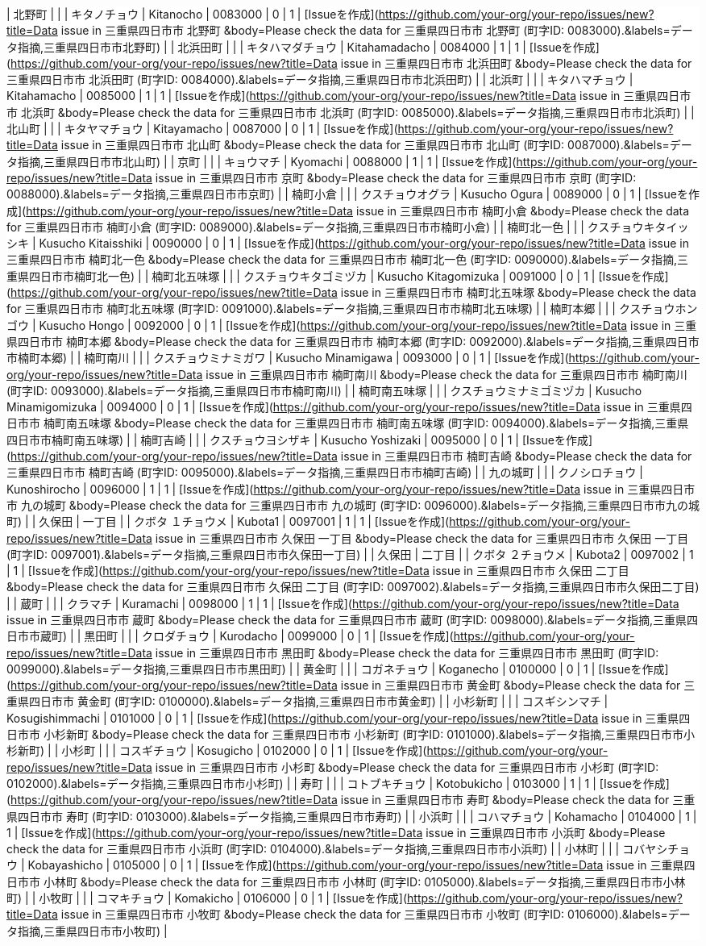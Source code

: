 | 北野町 |  |  | キタノチョウ   | Kitanocho | 0083000 | 0 | 1 | [Issueを作成](https://github.com/your-org/your-repo/issues/new?title=Data issue in 三重県四日市市 北野町  &body=Please check the data for 三重県四日市市 北野町   (町字ID: 0083000).&labels=データ指摘,三重県四日市市北野町) |
| 北浜田町 |  |  | キタハマダチョウ   | Kitahamadacho | 0084000 | 1 | 1 | [Issueを作成](https://github.com/your-org/your-repo/issues/new?title=Data issue in 三重県四日市市 北浜田町  &body=Please check the data for 三重県四日市市 北浜田町   (町字ID: 0084000).&labels=データ指摘,三重県四日市市北浜田町) |
| 北浜町 |  |  | キタハマチョウ   | Kitahamacho | 0085000 | 1 | 1 | [Issueを作成](https://github.com/your-org/your-repo/issues/new?title=Data issue in 三重県四日市市 北浜町  &body=Please check the data for 三重県四日市市 北浜町   (町字ID: 0085000).&labels=データ指摘,三重県四日市市北浜町) |
| 北山町 |  |  | キタヤマチョウ   | Kitayamacho | 0087000 | 0 | 1 | [Issueを作成](https://github.com/your-org/your-repo/issues/new?title=Data issue in 三重県四日市市 北山町  &body=Please check the data for 三重県四日市市 北山町   (町字ID: 0087000).&labels=データ指摘,三重県四日市市北山町) |
| 京町 |  |  | キョウマチ   | Kyomachi | 0088000 | 1 | 1 | [Issueを作成](https://github.com/your-org/your-repo/issues/new?title=Data issue in 三重県四日市市 京町  &body=Please check the data for 三重県四日市市 京町   (町字ID: 0088000).&labels=データ指摘,三重県四日市市京町) |
| 楠町小倉 |  |  | クスチョウオグラ   | Kusucho Ogura | 0089000 | 0 | 1 | [Issueを作成](https://github.com/your-org/your-repo/issues/new?title=Data issue in 三重県四日市市 楠町小倉  &body=Please check the data for 三重県四日市市 楠町小倉   (町字ID: 0089000).&labels=データ指摘,三重県四日市市楠町小倉) |
| 楠町北一色 |  |  | クスチョウキタイッシキ   | Kusucho Kitaisshiki | 0090000 | 0 | 1 | [Issueを作成](https://github.com/your-org/your-repo/issues/new?title=Data issue in 三重県四日市市 楠町北一色  &body=Please check the data for 三重県四日市市 楠町北一色   (町字ID: 0090000).&labels=データ指摘,三重県四日市市楠町北一色) |
| 楠町北五味塚 |  |  | クスチョウキタゴミヅカ   | Kusucho Kitagomizuka | 0091000 | 0 | 1 | [Issueを作成](https://github.com/your-org/your-repo/issues/new?title=Data issue in 三重県四日市市 楠町北五味塚  &body=Please check the data for 三重県四日市市 楠町北五味塚   (町字ID: 0091000).&labels=データ指摘,三重県四日市市楠町北五味塚) |
| 楠町本郷 |  |  | クスチョウホンゴウ   | Kusucho Hongo | 0092000 | 0 | 1 | [Issueを作成](https://github.com/your-org/your-repo/issues/new?title=Data issue in 三重県四日市市 楠町本郷  &body=Please check the data for 三重県四日市市 楠町本郷   (町字ID: 0092000).&labels=データ指摘,三重県四日市市楠町本郷) |
| 楠町南川 |  |  | クスチョウミナミガワ   | Kusucho Minamigawa | 0093000 | 0 | 1 | [Issueを作成](https://github.com/your-org/your-repo/issues/new?title=Data issue in 三重県四日市市 楠町南川  &body=Please check the data for 三重県四日市市 楠町南川   (町字ID: 0093000).&labels=データ指摘,三重県四日市市楠町南川) |
| 楠町南五味塚 |  |  | クスチョウミナミゴミヅカ   | Kusucho Minamigomizuka | 0094000 | 0 | 1 | [Issueを作成](https://github.com/your-org/your-repo/issues/new?title=Data issue in 三重県四日市市 楠町南五味塚  &body=Please check the data for 三重県四日市市 楠町南五味塚   (町字ID: 0094000).&labels=データ指摘,三重県四日市市楠町南五味塚) |
| 楠町吉崎 |  |  | クスチョウヨシザキ   | Kusucho Yoshizaki | 0095000 | 0 | 1 | [Issueを作成](https://github.com/your-org/your-repo/issues/new?title=Data issue in 三重県四日市市 楠町吉崎  &body=Please check the data for 三重県四日市市 楠町吉崎   (町字ID: 0095000).&labels=データ指摘,三重県四日市市楠町吉崎) |
| 九の城町 |  |  | クノシロチョウ   | Kunoshirocho | 0096000 | 1 | 1 | [Issueを作成](https://github.com/your-org/your-repo/issues/new?title=Data issue in 三重県四日市市 九の城町  &body=Please check the data for 三重県四日市市 九の城町   (町字ID: 0096000).&labels=データ指摘,三重県四日市市九の城町) |
| 久保田 | 一丁目 |  | クボタ １チョウメ  | Kubota1 | 0097001 | 1 | 1 | [Issueを作成](https://github.com/your-org/your-repo/issues/new?title=Data issue in 三重県四日市市 久保田 一丁目 &body=Please check the data for 三重県四日市市 久保田 一丁目  (町字ID: 0097001).&labels=データ指摘,三重県四日市市久保田一丁目) |
| 久保田 | 二丁目 |  | クボタ ２チョウメ  | Kubota2 | 0097002 | 1 | 1 | [Issueを作成](https://github.com/your-org/your-repo/issues/new?title=Data issue in 三重県四日市市 久保田 二丁目 &body=Please check the data for 三重県四日市市 久保田 二丁目  (町字ID: 0097002).&labels=データ指摘,三重県四日市市久保田二丁目) |
| 蔵町 |  |  | クラマチ   | Kuramachi | 0098000 | 1 | 1 | [Issueを作成](https://github.com/your-org/your-repo/issues/new?title=Data issue in 三重県四日市市 蔵町  &body=Please check the data for 三重県四日市市 蔵町   (町字ID: 0098000).&labels=データ指摘,三重県四日市市蔵町) |
| 黒田町 |  |  | クロダチョウ   | Kurodacho | 0099000 | 0 | 1 | [Issueを作成](https://github.com/your-org/your-repo/issues/new?title=Data issue in 三重県四日市市 黒田町  &body=Please check the data for 三重県四日市市 黒田町   (町字ID: 0099000).&labels=データ指摘,三重県四日市市黒田町) |
| 黄金町 |  |  | コガネチョウ   | Koganecho | 0100000 | 0 | 1 | [Issueを作成](https://github.com/your-org/your-repo/issues/new?title=Data issue in 三重県四日市市 黄金町  &body=Please check the data for 三重県四日市市 黄金町   (町字ID: 0100000).&labels=データ指摘,三重県四日市市黄金町) |
| 小杉新町 |  |  | コスギシンマチ   | Kosugishimmachi | 0101000 | 0 | 1 | [Issueを作成](https://github.com/your-org/your-repo/issues/new?title=Data issue in 三重県四日市市 小杉新町  &body=Please check the data for 三重県四日市市 小杉新町   (町字ID: 0101000).&labels=データ指摘,三重県四日市市小杉新町) |
| 小杉町 |  |  | コスギチョウ   | Kosugicho | 0102000 | 0 | 1 | [Issueを作成](https://github.com/your-org/your-repo/issues/new?title=Data issue in 三重県四日市市 小杉町  &body=Please check the data for 三重県四日市市 小杉町   (町字ID: 0102000).&labels=データ指摘,三重県四日市市小杉町) |
| 寿町 |  |  | コトブキチョウ   | Kotobukicho | 0103000 | 1 | 1 | [Issueを作成](https://github.com/your-org/your-repo/issues/new?title=Data issue in 三重県四日市市 寿町  &body=Please check the data for 三重県四日市市 寿町   (町字ID: 0103000).&labels=データ指摘,三重県四日市市寿町) |
| 小浜町 |  |  | コハマチョウ   | Kohamacho | 0104000 | 1 | 1 | [Issueを作成](https://github.com/your-org/your-repo/issues/new?title=Data issue in 三重県四日市市 小浜町  &body=Please check the data for 三重県四日市市 小浜町   (町字ID: 0104000).&labels=データ指摘,三重県四日市市小浜町) |
| 小林町 |  |  | コバヤシチョウ   | Kobayashicho | 0105000 | 0 | 1 | [Issueを作成](https://github.com/your-org/your-repo/issues/new?title=Data issue in 三重県四日市市 小林町  &body=Please check the data for 三重県四日市市 小林町   (町字ID: 0105000).&labels=データ指摘,三重県四日市市小林町) |
| 小牧町 |  |  | コマキチョウ   | Komakicho | 0106000 | 0 | 1 | [Issueを作成](https://github.com/your-org/your-repo/issues/new?title=Data issue in 三重県四日市市 小牧町  &body=Please check the data for 三重県四日市市 小牧町   (町字ID: 0106000).&labels=データ指摘,三重県四日市市小牧町) |
